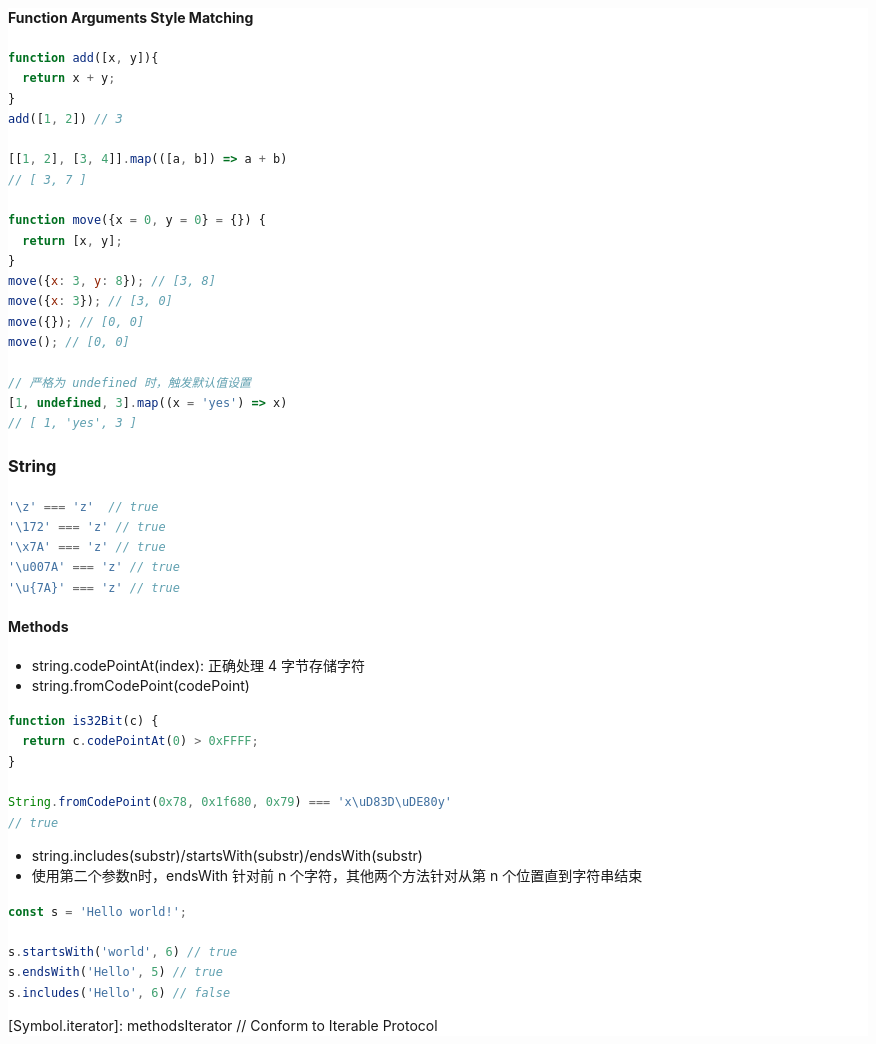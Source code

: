 #### Function Arguments Style Matching

```js
function add([x, y]){
  return x + y;
}
add([1, 2]) // 3

[[1, 2], [3, 4]].map(([a, b]) => a + b)
// [ 3, 7 ]

function move({x = 0, y = 0} = {}) {
  return [x, y];
}
move({x: 3, y: 8}); // [3, 8]
move({x: 3}); // [3, 0]
move({}); // [0, 0]
move(); // [0, 0]

// 严格为 undefined 时，触发默认值设置
[1, undefined, 3].map((x = 'yes') => x)
// [ 1, 'yes', 3 ]
```

### String

```js
'\z' === 'z'  // true
'\172' === 'z' // true
'\x7A' === 'z' // true
'\u007A' === 'z' // true
'\u{7A}' === 'z' // true
```

#### Methods

- string.codePointAt(index): 正确处理 4 字节存储字符
- string.fromCodePoint(codePoint)

```js
function is32Bit(c) {
  return c.codePointAt(0) > 0xFFFF;
}

String.fromCodePoint(0x78, 0x1f680, 0x79) === 'x\uD83D\uDE80y'
// true
```

- string.includes(substr)/startsWith(substr)/endsWith(substr)
- 使用第二个参数n时，endsWith 针对前 n 个字符，其他两个方法针对从第 n 个位置直到字符串结束

```js
const s = 'Hello world!';

s.startsWith('world', 6) // true
s.endsWith('Hello', 5) // true
s.includes('Hello', 6) // false
```


  [Symbol.iterator]: methodsIterator // Conform to Iterable Protocol